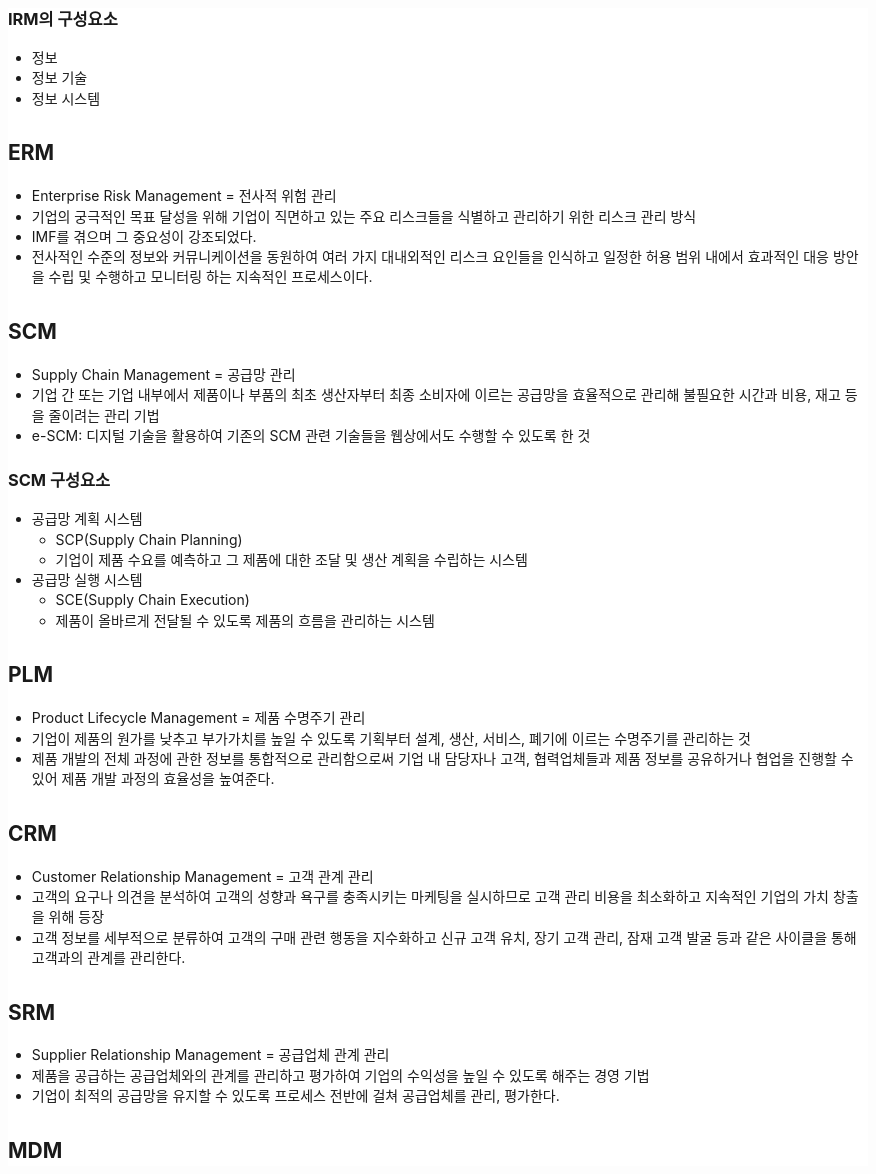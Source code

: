 ### IRM의 구성요소

- 정보
- 정보 기술
- 정보 시스템

## ERM

- Enterprise Risk Management = 전사적 위험 관리
- 기업의 궁극적인 목표 달성을 위해 기업이 직면하고 있는 주요 리스크들을 식별하고 관리하기 위한 리스크 관리 방식
- IMF를 겪으며 그 중요성이 강조되었다.
- 전사적인 수준의 정보와 커뮤니케이션을 동원하여 여러 가지 대내외적인 리스크 요인들을 인식하고 일정한 허용 범위 내에서 효과적인 대응 방안을 수립 및 수행하고 모니터링 하는 지속적인 프로세스이다.

## SCM

- Supply Chain Management = 공급망 관리
- 기업 간 또는 기업 내부에서 제품이나 부품의 최초 생산자부터 최종 소비자에 이르는 공급망을 효율적으로 관리해 불필요한 시간과 비용, 재고 등을 줄이려는 관리 기법
- e-SCM: 디지털 기술을 활용하여 기존의 SCM 관련 기술들을 웹상에서도 수행할 수 있도록 한 것

### SCM 구성요소

- 공급망 계획 시스템
  - SCP(Supply Chain Planning)
  - 기업이 제품 수요를 예측하고 그 제품에 대한 조달 및 생산 계획을 수립하는 시스템
- 공급망 실행 시스템
  - SCE(Supply Chain Execution)
  - 제품이 올바르게 전달될 수 있도록 제품의 흐름을 관리하는 시스템

## PLM

- Product Lifecycle Management = 제품 수명주기 관리
- 기업이 제품의 원가를 낮추고 부가가치를 높일 수 있도록 기획부터 설계, 생산, 서비스, 폐기에 이르는 수명주기를 관리하는 것
- 제품 개발의 전체 과정에 관한 정보를 통합적으로 관리함으로써 기업 내 담당자나 고객, 협력업체들과 제품 정보를 공유하거나 협업을 진행할 수 있어 제품 개발 과정의 효율성을 높여준다.

## CRM

- Customer Relationship Management = 고객 관계 관리
- 고객의 요구나 의견을 분석하여 고객의 성향과 욕구를 충족시키는 마케팅을 실시하므로 고객 관리 비용을 최소화하고 지속적인 기업의 가치 창출을 위해 등장
- 고객 정보를 세부적으로 분류하여 고객의 구매 관련 행동을 지수화하고 신규 고객 유치, 장기 고객 관리, 잠재 고객 발굴 등과 같은 사이클을 통해 고객과의 관계를 관리한다.

## SRM

- Supplier Relationship Management = 공급업체 관계 관리
- 제품을 공급하는 공급업체와의 관계를 관리하고 평가하여 기업의 수익성을 높일 수 있도록 해주는 경영 기법
- 기업이 최적의 공급망을 유지할 수 있도록 프로세스 전반에 걸쳐 공급업체를 관리, 평가한다.

## MDM
